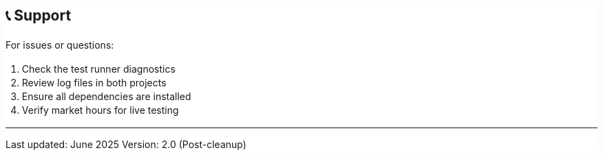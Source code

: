 ## 📞 Support

For issues or questions:
1. Check the test runner diagnostics
2. Review log files in both projects
3. Ensure all dependencies are installed
4. Verify market hours for live testing

---

Last updated: June 2025
Version: 2.0 (Post-cleanup)
